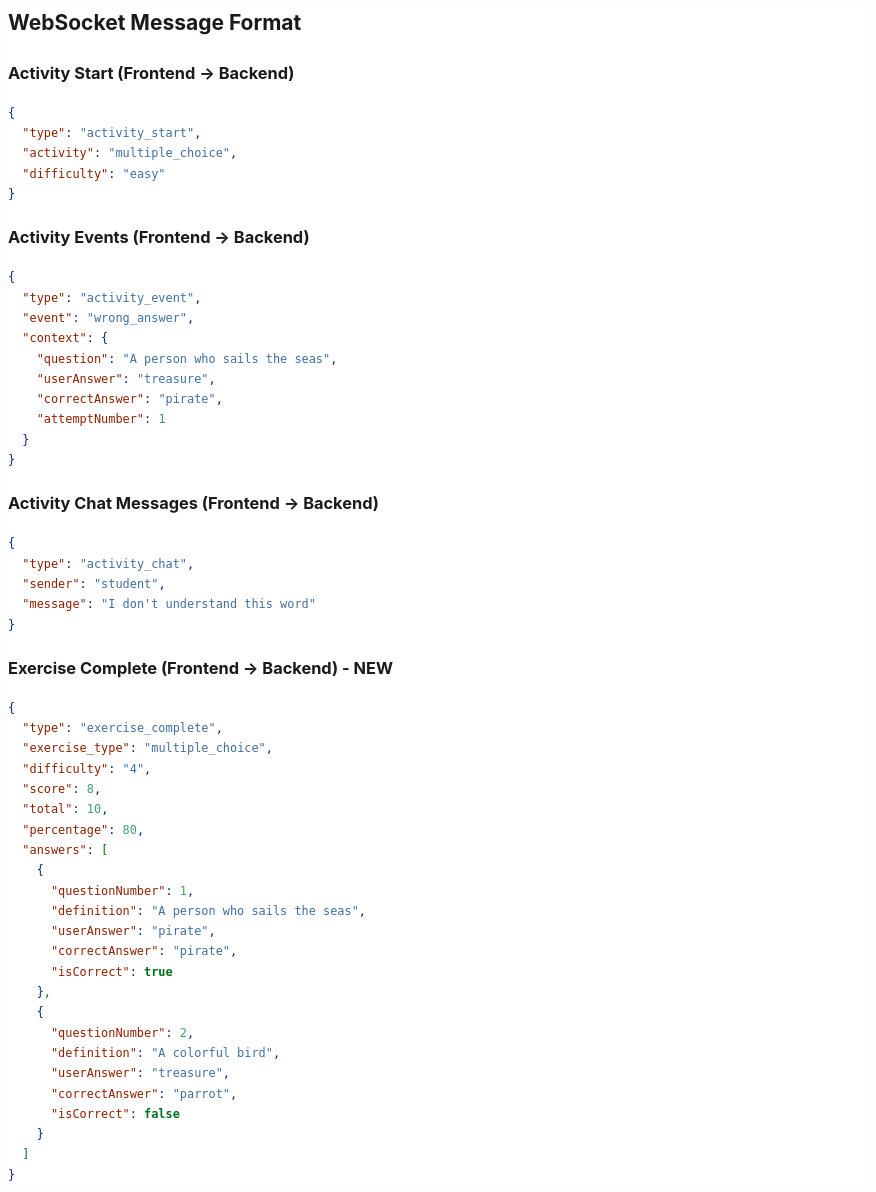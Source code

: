 ## WebSocket Message Format

### Activity Start (Frontend → Backend)

```json
{
  "type": "activity_start",
  "activity": "multiple_choice",
  "difficulty": "easy"
}
```

### Activity Events (Frontend → Backend)

```json
{
  "type": "activity_event",
  "event": "wrong_answer",
  "context": {
    "question": "A person who sails the seas",
    "userAnswer": "treasure",
    "correctAnswer": "pirate",
    "attemptNumber": 1
  }
}
```

### Activity Chat Messages (Frontend → Backend)

```json
{
  "type": "activity_chat",
  "sender": "student",
  "message": "I don't understand this word"
}
```

### Exercise Complete (Frontend → Backend) - NEW

```json
{
  "type": "exercise_complete",
  "exercise_type": "multiple_choice",
  "difficulty": "4",
  "score": 8,
  "total": 10,
  "percentage": 80,
  "answers": [
    {
      "questionNumber": 1,
      "definition": "A person who sails the seas",
      "userAnswer": "pirate",
      "correctAnswer": "pirate",
      "isCorrect": true
    },
    {
      "questionNumber": 2,
      "definition": "A colorful bird",
      "userAnswer": "treasure",
      "correctAnswer": "parrot",
      "isCorrect": false
    }
  ]
}
```